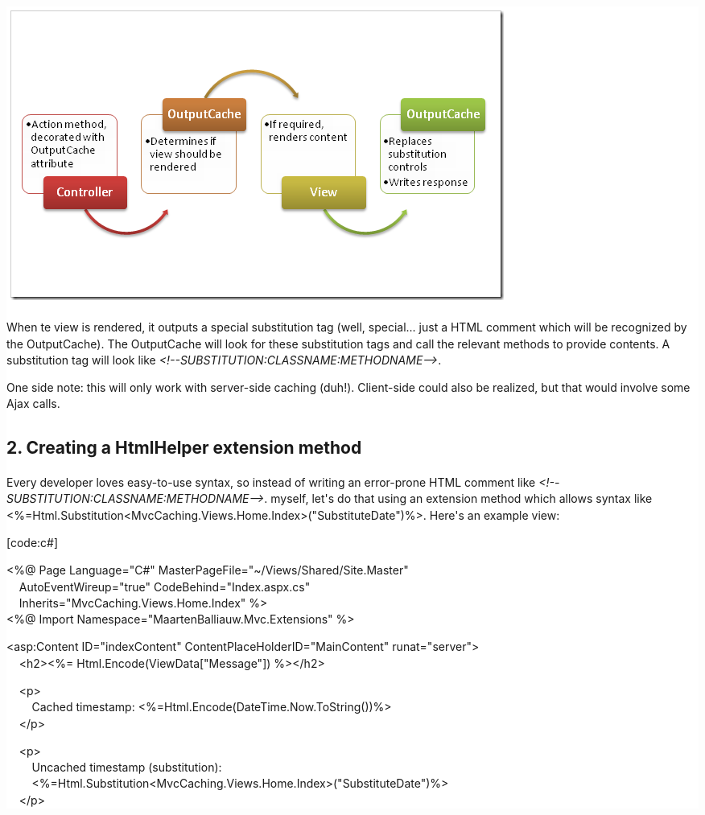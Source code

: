 <img style="margin: 5px; border: 0px" src="/images/WindowsLiveWriter/Cre.NETMVCOutputCacheActionFilterAttribu_90EE/image_3.png" border="0" alt="ASP.NET MVC OutputCache" width="613" height="360" /> 
</p>
<p>
When te view is rendered, it outputs a special substitution tag (well, special... just a HTML comment which will be recognized by the OutputCache). The OutputCache will look for these substitution tags and call the relevant methods to provide contents. A substitution tag will look like <em>&lt;!--SUBSTITUTION:CLASSNAME:METHODNAME--&gt;</em>. 
</p>
<p>
One side note: this will only work with server-side caching (duh!). Client-side could also be realized, but that would involve some Ajax calls. 
</p>
<h2>2. Creating a HtmlHelper extension method</h2>
<p>
Every developer loves easy-to-use syntax, so instead of writing an error-prone HTML comment like <em>&lt;!--SUBSTITUTION:CLASSNAME:METHODNAME--&gt;</em>. myself, let&#39;s do that using an extension method which allows syntax like &lt;%=Html.Substitution&lt;MvcCaching.Views.Home.Index&gt;(&quot;SubstituteDate&quot;)%&gt;. Here&#39;s an example view: 
</p>
<p>
[code:c#] 
</p>
<p>
&lt;%@ Page Language=&quot;C#&quot; MasterPageFile=&quot;~/Views/Shared/Site.Master&quot;<br />
&nbsp;&nbsp;&nbsp; AutoEventWireup=&quot;true&quot; CodeBehind=&quot;Index.aspx.cs&quot;<br />
&nbsp;&nbsp;&nbsp; Inherits=&quot;MvcCaching.Views.Home.Index&quot; %&gt;<br />
&lt;%@ Import Namespace=&quot;MaartenBalliauw.Mvc.Extensions&quot; %&gt; 
</p>
<p>
&lt;asp:Content ID=&quot;indexContent&quot; ContentPlaceHolderID=&quot;MainContent&quot; runat=&quot;server&quot;&gt;<br />
&nbsp;&nbsp;&nbsp; &lt;h2&gt;&lt;%= Html.Encode(ViewData[&quot;Message&quot;]) %&gt;&lt;/h2&gt; 
</p>
<p>
&nbsp;&nbsp;&nbsp; &lt;p&gt;<br />
&nbsp;&nbsp;&nbsp;&nbsp;&nbsp;&nbsp;&nbsp; Cached timestamp: &lt;%=Html.Encode(DateTime.Now.ToString())%&gt;<br />
&nbsp;&nbsp;&nbsp; &lt;/p&gt; 
</p>
<p>
&nbsp;&nbsp;&nbsp; &lt;p&gt;<br />
&nbsp;&nbsp;&nbsp;&nbsp;&nbsp;&nbsp;&nbsp; Uncached timestamp (substitution):<br />
&nbsp;&nbsp;&nbsp;&nbsp;&nbsp;&nbsp;&nbsp; &lt;%=Html.Substitution&lt;MvcCaching.Views.Home.Index&gt;(&quot;SubstituteDate&quot;)%&gt;<br />
&nbsp;&nbsp;&nbsp; &lt;/p&gt;<br />